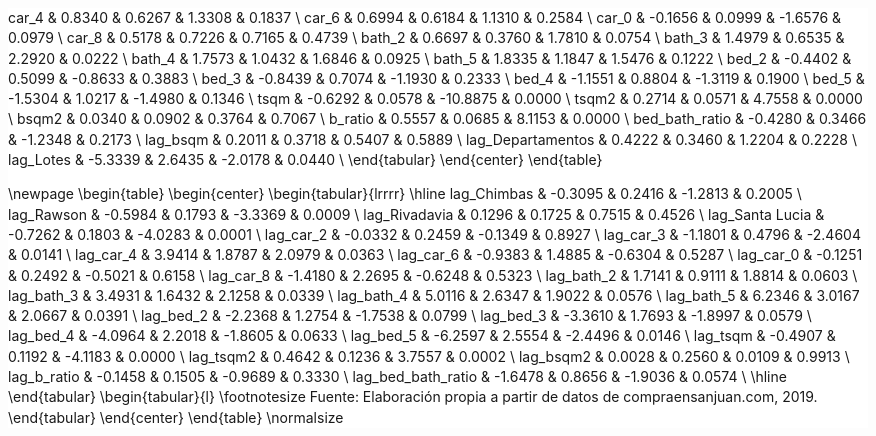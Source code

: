 car\_4                &  0.8340 &   0.6267 &   1.3308 &      0.1837 \\
car\_6                &  0.6994 &   0.6184 &   1.1310 &      0.2584 \\
car\_0                & -0.1656 &   0.0999 &  -1.6576 &      0.0979 \\
car\_8                &  0.5178 &   0.7226 &   0.7165 &      0.4739 \\
bath\_2               &  0.6697 &   0.3760 &   1.7810 &      0.0754 \\
bath\_3               &  1.4979 &   0.6535 &   2.2920 &      0.0222 \\
bath\_4               &  1.7573 &   1.0432 &   1.6846 &      0.0925 \\
bath\_5               &  1.8335 &   1.1847 &   1.5476 &      0.1222 \\
bed\_2                & -0.4402 &   0.5099 &  -0.8633 &      0.3883 \\
bed\_3                & -0.8439 &   0.7074 &  -1.1930 &      0.2333 \\
bed\_4                & -1.1551 &   0.8804 &  -1.3119 &      0.1900 \\
bed\_5                & -1.5304 &   1.0217 &  -1.4980 &      0.1346 \\
tsqm                  & -0.6292 &   0.0578 & -10.8875 &      0.0000 \\
tsqm2                 &  0.2714 &   0.0571 &   4.7558 &      0.0000 \\
bsqm2                 &  0.0340 &   0.0902 &   0.3764 &      0.7067 \\
b\_ratio              &  0.5557 &   0.0685 &   8.1153 &      0.0000 \\
bed\_bath\_ratio      & -0.4280 &   0.3466 &  -1.2348 &      0.2173 \\
lag\_bsqm             &  0.2011 &   0.3718 &   0.5407 &      0.5889 \\
lag\_Departamentos    &  0.4222 &   0.3460 &   1.2204 &      0.2228 \\
lag\_Lotes            & -5.3339 &   2.6435 &  -2.0178 &      0.0440 \\
\end{tabular}
\end{center}
\end{table}

\newpage
\begin{table}
\begin{center}
\begin{tabular}{lrrrr}
\hline
lag\_Chimbas          & -0.3095 &   0.2416 &  -1.2813 &      0.2005 \\
lag\_Rawson           & -0.5984 &   0.1793 &  -3.3369 &      0.0009 \\
lag\_Rivadavia        &  0.1296 &   0.1725 &   0.7515 &      0.4526 \\
lag\_Santa Lucia      & -0.7262 &   0.1803 &  -4.0283 &      0.0001 \\
lag\_car\_2           & -0.0332 &   0.2459 &  -0.1349 &      0.8927 \\
lag\_car\_3           & -1.1801 &   0.4796 &  -2.4604 &      0.0141 \\
lag\_car\_4           &  3.9414 &   1.8787 &   2.0979 &      0.0363 \\
lag\_car\_6           & -0.9383 &   1.4885 &  -0.6304 &      0.5287 \\
lag\_car\_0           & -0.1251 &   0.2492 &  -0.5021 &      0.6158 \\
lag\_car\_8           & -1.4180 &   2.2695 &  -0.6248 &      0.5323 \\
lag\_bath\_2          &  1.7141 &   0.9111 &   1.8814 &      0.0603 \\
lag\_bath\_3          &  3.4931 &   1.6432 &   2.1258 &      0.0339 \\
lag\_bath\_4          &  5.0116 &   2.6347 &   1.9022 &      0.0576 \\
lag\_bath\_5          &  6.2346 &   3.0167 &   2.0667 &      0.0391 \\
lag\_bed\_2           & -2.2368 &   1.2754 &  -1.7538 &      0.0799 \\
lag\_bed\_3           & -3.3610 &   1.7693 &  -1.8997 &      0.0579 \\
lag\_bed\_4           & -4.0964 &   2.2018 &  -1.8605 &      0.0633 \\
lag\_bed\_5           & -6.2597 &   2.5554 &  -2.4496 &      0.0146 \\
lag\_tsqm             & -0.4907 &   0.1192 &  -4.1183 &      0.0000 \\
lag\_tsqm2            &  0.4642 &   0.1236 &   3.7557 &      0.0002 \\
lag\_bsqm2            &  0.0028 &   0.2560 &   0.0109 &      0.9913 \\
lag\_b\_ratio         & -0.1458 &   0.1505 &  -0.9689 &      0.3330 \\
lag\_bed\_bath\_ratio & -1.6478 &   0.8656 &  -1.9036 &      0.0574 \\
\hline
\end{tabular}
\begin{tabular}{l}
\footnotesize Fuente: Elaboración propia a partir de datos de compraensanjuan.com, 2019.
\end{tabular}
\end{center}
\end{table}
\normalsize

  